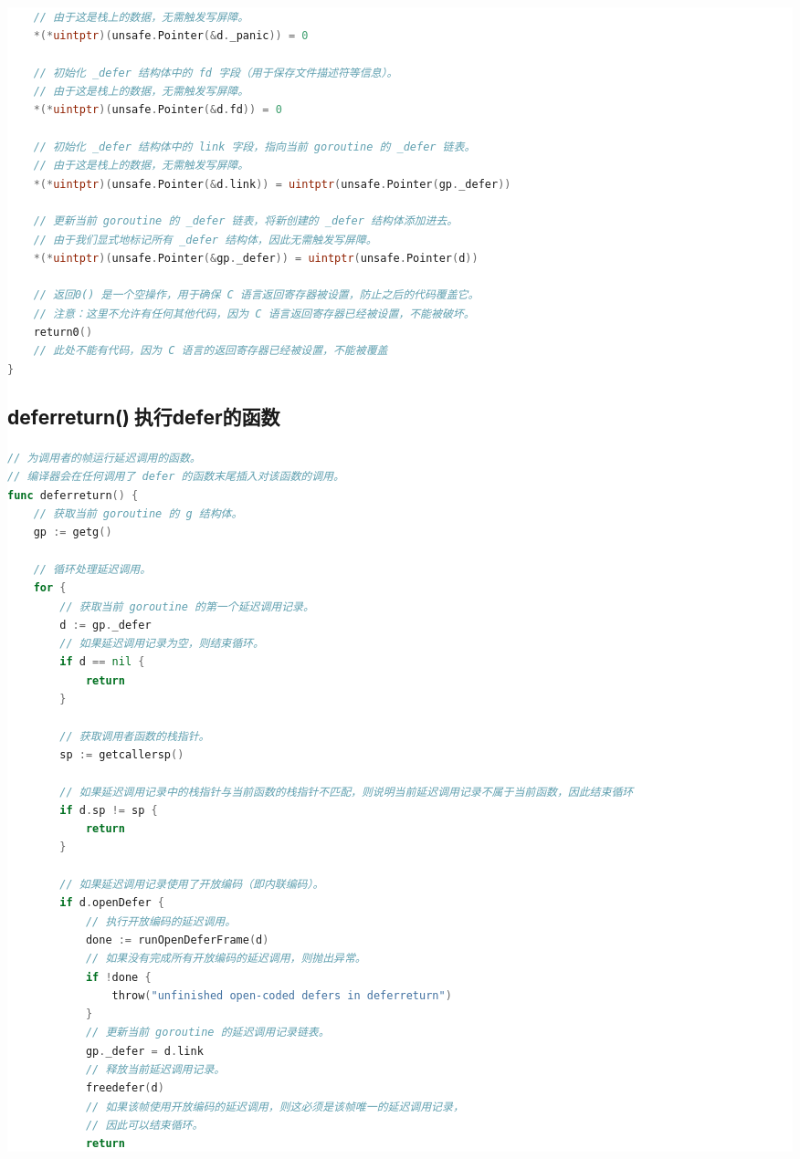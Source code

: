 ```go
	// 由于这是栈上的数据，无需触发写屏障。
	*(*uintptr)(unsafe.Pointer(&d._panic)) = 0

	// 初始化 _defer 结构体中的 fd 字段（用于保存文件描述符等信息）。
	// 由于这是栈上的数据，无需触发写屏障。
	*(*uintptr)(unsafe.Pointer(&d.fd)) = 0

	// 初始化 _defer 结构体中的 link 字段，指向当前 goroutine 的 _defer 链表。
	// 由于这是栈上的数据，无需触发写屏障。
	*(*uintptr)(unsafe.Pointer(&d.link)) = uintptr(unsafe.Pointer(gp._defer))

	// 更新当前 goroutine 的 _defer 链表，将新创建的 _defer 结构体添加进去。
	// 由于我们显式地标记所有 _defer 结构体，因此无需触发写屏障。
	*(*uintptr)(unsafe.Pointer(&gp._defer)) = uintptr(unsafe.Pointer(d))

	// 返回0() 是一个空操作，用于确保 C 语言返回寄存器被设置，防止之后的代码覆盖它。
	// 注意：这里不允许有任何其他代码，因为 C 语言返回寄存器已经被设置，不能被破坏。
	return0()
	// 此处不能有代码，因为 C 语言的返回寄存器已经被设置，不能被覆盖
}
```

## deferreturn() 执行defer的函数

```go
// 为调用者的帧运行延迟调用的函数。
// 编译器会在任何调用了 defer 的函数末尾插入对该函数的调用。
func deferreturn() {
	// 获取当前 goroutine 的 g 结构体。
	gp := getg()

	// 循环处理延迟调用。
	for {
		// 获取当前 goroutine 的第一个延迟调用记录。
		d := gp._defer
		// 如果延迟调用记录为空，则结束循环。
		if d == nil {
			return
		}

		// 获取调用者函数的栈指针。
		sp := getcallersp()

		// 如果延迟调用记录中的栈指针与当前函数的栈指针不匹配，则说明当前延迟调用记录不属于当前函数，因此结束循环
		if d.sp != sp {
			return
		}

		// 如果延迟调用记录使用了开放编码（即内联编码）。
		if d.openDefer {
			// 执行开放编码的延迟调用。
			done := runOpenDeferFrame(d)
			// 如果没有完成所有开放编码的延迟调用，则抛出异常。
			if !done {
				throw("unfinished open-coded defers in deferreturn")
			}
			// 更新当前 goroutine 的延迟调用记录链表。
			gp._defer = d.link
			// 释放当前延迟调用记录。
			freedefer(d)
			// 如果该帧使用开放编码的延迟调用，则这必须是该帧唯一的延迟调用记录，
			// 因此可以结束循环。
			return
```